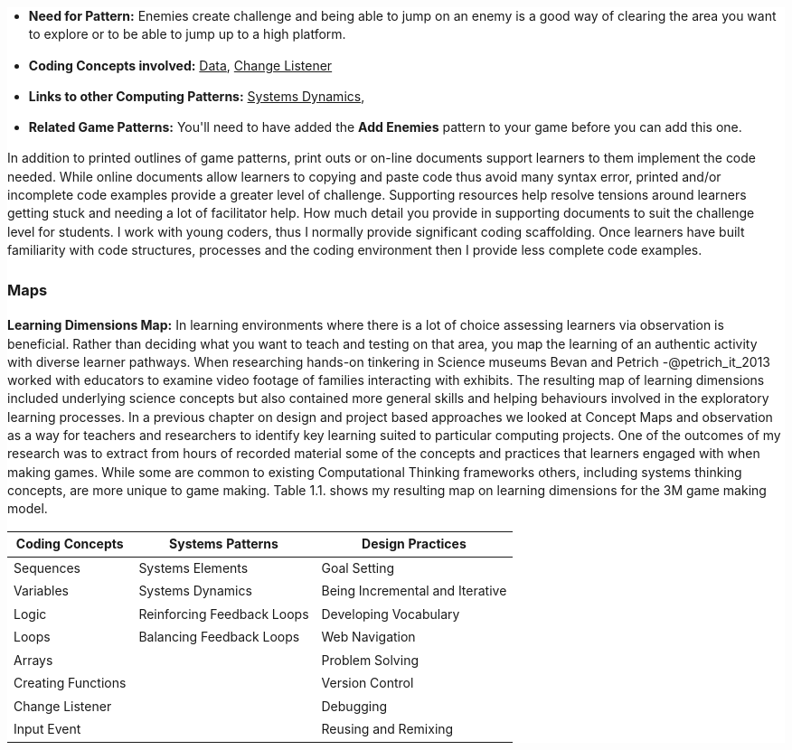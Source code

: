* **Need for Pattern:** Enemies create challenge and being able to jump on an enemy is a good way of clearing the area you want to explore or to be able to jump up to a high platform.

* **Coding Concepts involved:** [Data](codingConcepts#data), [Change Listener](widerPatterns#change-listener)

* **Links to other Computing Patterns:** [Systems Dynamics](widerPatterns#systems-dynamics),

* **Related Game Patterns:** You'll need to have added the **Add Enemies** pattern to your game before you can add this one.

<box ends>

In addition to printed outlines of game patterns, print outs or on-line documents support learners to them implement the code needed. While online documents allow learners to copying and paste code thus avoid many syntax error, printed and/or incomplete code examples provide a greater level of challenge. Supporting resources help resolve tensions around learners getting stuck and needing a lot of facilitator help. How much detail you provide in supporting documents to suit the challenge level for students. I work with young coders, thus I normally provide significant coding scaffolding. Once learners have built familiarity with code structures, processes and the coding environment then I provide less complete code examples.

 







### Maps







**Learning Dimensions Map:** In learning environments where there is a lot of choice assessing learners via observation is beneficial. Rather than deciding what you want to teach and testing on that area, you map the learning of an authentic activity with diverse learner pathways. When researching hands-on tinkering in Science museums Bevan and Petrich -@petrich_it_2013 worked with educators to examine video footage of families interacting with exhibits. The resulting map of learning dimensions included underlying science concepts but also contained more general skills and helping behaviours involved in the exploratory learning processes. In a previous chapter on design and project based approaches we looked at Concept Maps and observation as a way for teachers and researchers to identify key learning suited to particular computing projects. One of the outcomes of my research was to extract from hours of recorded material some of the concepts and practices that learners engaged with when making games. While some are common to existing Computational Thinking frameworks others, including systems thinking concepts, are more unique to game making. Table 1.1. shows my resulting map on learning dimensions for the 3M game making model.


|      Coding Concepts    | Systems Patterns    | Design Practices|
|--------------|-----------|------------|
| Sequences | Systems Elements      | Goal Setting        |
| Variables      | Systems Dynamics  | Being Incremental and Iterative       |
| Logic | Reinforcing Feedback Loops      | Developing Vocabulary        |
| Loops | Balancing Feedback Loops      | Web Navigation    |
| Arrays |       | Problem Solving        |
| Creating Functions |       | Version Control    |
| Change Listener |    | Debugging   |
| Input Event |   | Reusing and Remixing      |
